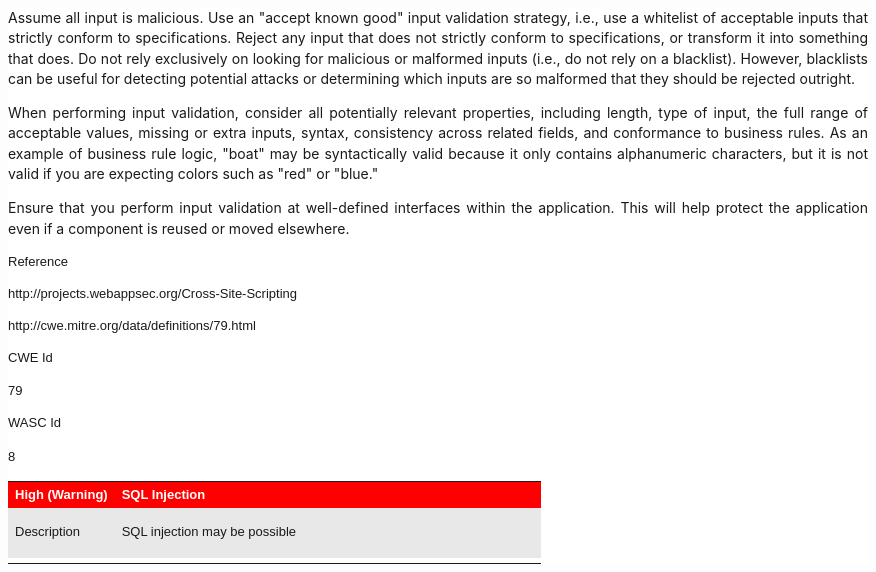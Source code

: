<p align="justify">Assume all input is malicious. Use an "accept known good" input validation strategy, i.e., use a whitelist of acceptable inputs that strictly conform to specifications. Reject any input that does not strictly conform to specifications, or transform it into something that does. Do not rely exclusively on looking for malicious or malformed inputs (i.e., do not rely on a blacklist). However, blacklists can be useful for detecting potential attacks or determining which inputs are so malformed that they should be rejected outright.</p>
<p align="justify"></p>
<p align="justify">When performing input validation, consider all potentially relevant properties, including length, type of input, the full range of acceptable values, missing or extra inputs, syntax, consistency across related fields, and conformance to business rules. As an example of business rule logic, "boat" may be syntactically valid because it only contains alphanumeric characters, but it is not valid if you are expecting colors such as "red" or "blue."</p>
<p align="justify"></p>
<p align="justify">Ensure that you perform input validation at well-defined interfaces within the application. This will help protect the application even if a component is reused or moved elsewhere.</p>
</font></td>
</tr>
  
<tr bgcolor="#e8e8e8" valign="top">
<td width="20%"><font size="2" face="Arial, Helvetica, sans-serif">
<p>Reference</p>
</font></td><td width="80%"><font size="2" face="Arial, Helvetica, sans-serif">
<p align="justify">http://projects.webappsec.org/Cross-Site-Scripting</p>
<p align="justify">http://cwe.mitre.org/data/definitions/79.html</p>
</font></td>
</tr>
  
<tr bgcolor="#e8e8e8" valign="top">
<td width="20%"><font size="2" face="Arial, Helvetica, sans-serif">
<p>CWE Id</p>
</font></td><td width="80%"><font size="2" face="Arial, Helvetica, sans-serif">79</font></td>
</tr>
  
<tr bgcolor="#e8e8e8" valign="top">
<td width="20%"><font size="2" face="Arial, Helvetica, sans-serif">
<p>WASC Id</p>
</font></td><td width="80%"><font size="2" face="Arial, Helvetica, sans-serif">8</font></td>
</tr>

</table>
<p></p>
<table width="100%" border="0">
  
  
<tr bgcolor="red" height="24">
<td width="20%" valign="top"><strong><font color="#FFFFFF" size="2" face="Arial, Helvetica, sans-serif"><a name="high"></a>High (Warning)</font></strong></td><td width="80%"><strong><font color="#FFFFFF" size="2" face="Arial, Helvetica, sans-serif">SQL Injection</font></strong></td>
</tr>
  
  
  
  
<tr bgcolor="#e8e8e8" valign="top">
<td width="20%"><font size="2" face="Arial, Helvetica, sans-serif">
<p>Description</p>
</font></td><td width="80%"><font size="2" face="Arial, Helvetica, sans-serif">
<p align="justify">SQL injection may be possible</p>
</font></td>
</tr>
<TR vAlign="top">
<TD colspan="2"></TD>
</TR>
  